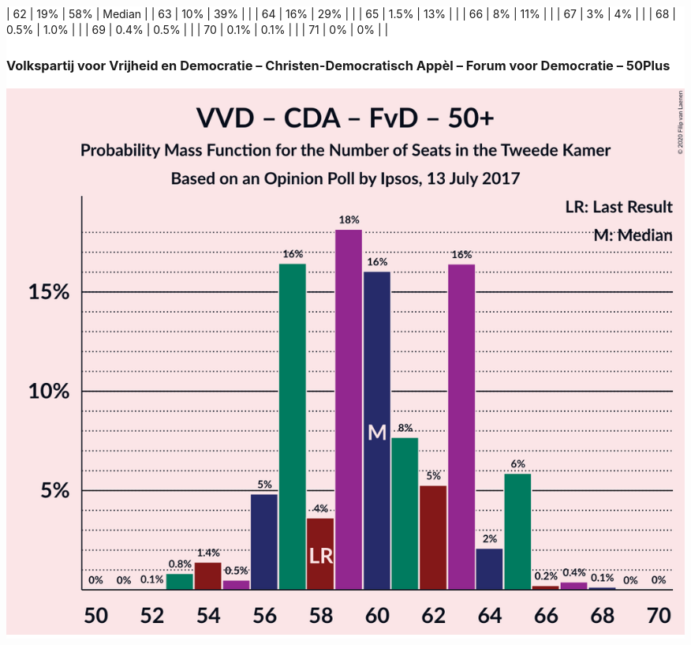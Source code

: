 | 62 | 19% | 58% | Median |
| 63 | 10% | 39% |  |
| 64 | 16% | 29% |  |
| 65 | 1.5% | 13% |  |
| 66 | 8% | 11% |  |
| 67 | 3% | 4% |  |
| 68 | 0.5% | 1.0% |  |
| 69 | 0.4% | 0.5% |  |
| 70 | 0.1% | 0.1% |  |
| 71 | 0% | 0% |  |

### Volkspartij voor Vrijheid en Democratie – Christen-Democratisch Appèl – Forum voor Democratie – 50Plus

![Graph with seats probability mass function not yet produced](2017-07-13-Ipsos-coalitions-seats-pmf-vvd–cda–fvd–50.png "Seats Probability Mass Function")

